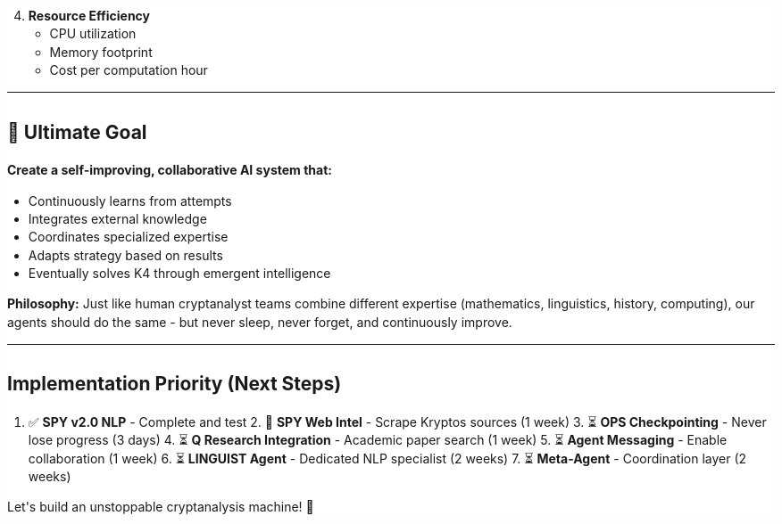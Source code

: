 4. **Resource Efficiency**
   - CPU utilization
   - Memory footprint
   - Cost per computation hour

---

## 🎯 Ultimate Goal

**Create a self-improving, collaborative AI system that:**
- Continuously learns from attempts
- Integrates external knowledge
- Coordinates specialized expertise
- Adapts strategy based on results
- Eventually solves K4 through emergent intelligence

**Philosophy:** Just like human cryptanalyst teams combine different expertise (mathematics, linguistics, history,
computing), our agents should do the same - but never sleep, never forget, and continuously improve.

---

## Implementation Priority (Next Steps)

1. ✅ **SPY v2.0 NLP** - Complete and test 2. 🔄 **SPY Web Intel** - Scrape Kryptos sources (1 week) 3. ⏳ **OPS
Checkpointing** - Never lose progress (3 days) 4. ⏳ **Q Research Integration** - Academic paper search (1 week) 5. ⏳
**Agent Messaging** - Enable collaboration (1 week) 6. ⏳ **LINGUIST Agent** - Dedicated NLP specialist (2 weeks) 7. ⏳
**Meta-Agent** - Coordination layer (2 weeks)

Let's build an unstoppable cryptanalysis machine! 🚀
